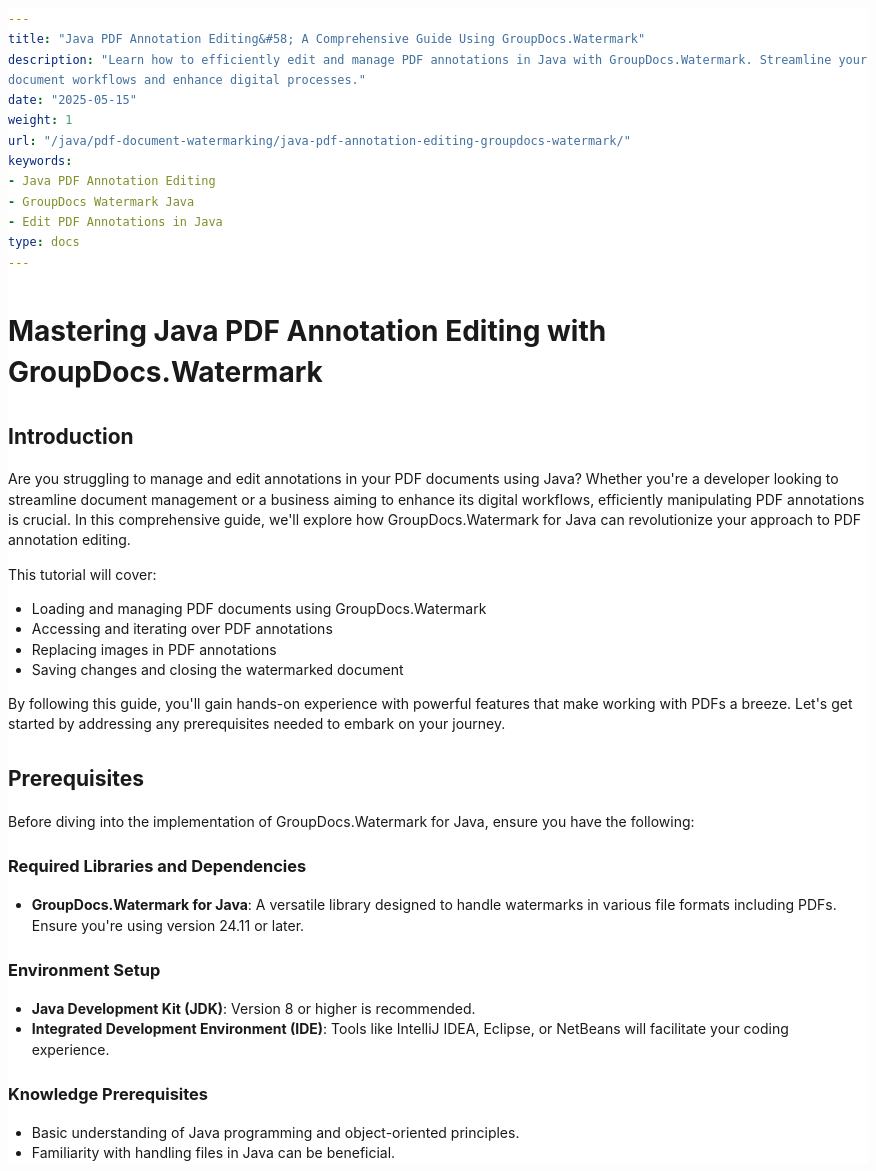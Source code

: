 ```yaml
---
title: "Java PDF Annotation Editing&#58; A Comprehensive Guide Using GroupDocs.Watermark"
description: "Learn how to efficiently edit and manage PDF annotations in Java with GroupDocs.Watermark. Streamline your document workflows and enhance digital processes."
date: "2025-05-15"
weight: 1
url: "/java/pdf-document-watermarking/java-pdf-annotation-editing-groupdocs-watermark/"
keywords:
- Java PDF Annotation Editing
- GroupDocs Watermark Java
- Edit PDF Annotations in Java
type: docs
---
```

# Mastering Java PDF Annotation Editing with GroupDocs.Watermark

## Introduction

Are you struggling to manage and edit annotations in your PDF documents using Java? Whether you're a developer looking to streamline document management or a business aiming to enhance its digital workflows, efficiently manipulating PDF annotations is crucial. In this comprehensive guide, we'll explore how GroupDocs.Watermark for Java can revolutionize your approach to PDF annotation editing.

This tutorial will cover:
- Loading and managing PDF documents using GroupDocs.Watermark
- Accessing and iterating over PDF annotations
- Replacing images in PDF annotations
- Saving changes and closing the watermarked document

By following this guide, you'll gain hands-on experience with powerful features that make working with PDFs a breeze. Let's get started by addressing any prerequisites needed to embark on your journey.

## Prerequisites

Before diving into the implementation of GroupDocs.Watermark for Java, ensure you have the following:

### Required Libraries and Dependencies
- **GroupDocs.Watermark for Java**: A versatile library designed to handle watermarks in various file formats including PDFs. Ensure you're using version 24.11 or later.

### Environment Setup
- **Java Development Kit (JDK)**: Version 8 or higher is recommended.
- **Integrated Development Environment (IDE)**: Tools like IntelliJ IDEA, Eclipse, or NetBeans will facilitate your coding experience.

### Knowledge Prerequisites
- Basic understanding of Java programming and object-oriented principles.
- Familiarity with handling files in Java can be beneficial.
